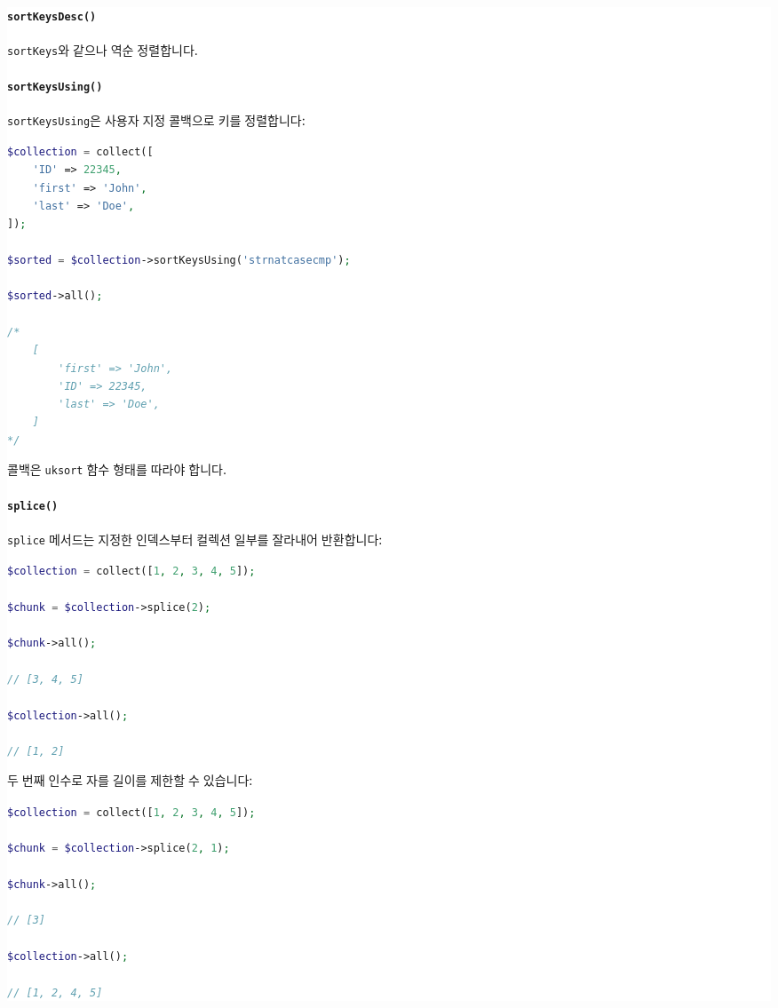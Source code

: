 <a name="method-sortkeysdesc"></a>
#### `sortKeysDesc()`

`sortKeys`와 같으나 역순 정렬합니다.

<a name="method-sortkeysusing"></a>
#### `sortKeysUsing()`

`sortKeysUsing`은 사용자 지정 콜백으로 키를 정렬합니다:

```php
$collection = collect([
    'ID' => 22345,
    'first' => 'John',
    'last' => 'Doe',
]);

$sorted = $collection->sortKeysUsing('strnatcasecmp');

$sorted->all();

/*
    [
        'first' => 'John',
        'ID' => 22345,
        'last' => 'Doe',
    ]
*/
```

콜백은 `uksort` 함수 형태를 따라야 합니다.

<a name="method-splice"></a>
#### `splice()`

`splice` 메서드는 지정한 인덱스부터 컬렉션 일부를 잘라내어 반환합니다:

```php
$collection = collect([1, 2, 3, 4, 5]);

$chunk = $collection->splice(2);

$chunk->all();

// [3, 4, 5]

$collection->all();

// [1, 2]
```

두 번째 인수로 자를 길이를 제한할 수 있습니다:

```php
$collection = collect([1, 2, 3, 4, 5]);

$chunk = $collection->splice(2, 1);

$chunk->all();

// [3]

$collection->all();

// [1, 2, 4, 5]
```
